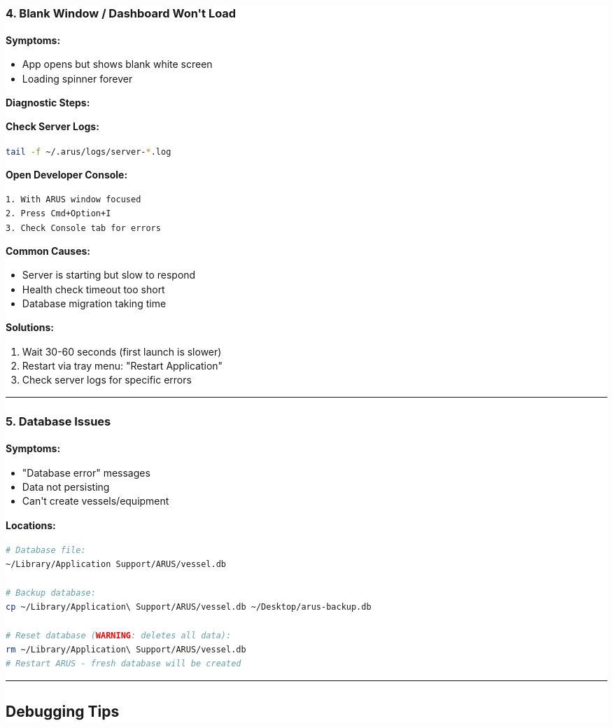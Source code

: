 
### 4. Blank Window / Dashboard Won't Load

**Symptoms:**
- App opens but shows blank white screen
- Loading spinner forever

**Diagnostic Steps:**

**Check Server Logs:**
```bash
tail -f ~/.arus/logs/server-*.log
```

**Open Developer Console:**
```
1. With ARUS window focused
2. Press Cmd+Option+I
3. Check Console tab for errors
```

**Common Causes:**
- Server is starting but slow to respond
- Health check timeout too short
- Database migration taking time

**Solutions:**
1. Wait 30-60 seconds (first launch is slower)
2. Restart via tray menu: "Restart Application"
3. Check server logs for specific errors

---

### 5. Database Issues

**Symptoms:**
- "Database error" messages
- Data not persisting
- Can't create vessels/equipment

**Locations:**
```bash
# Database file:
~/Library/Application Support/ARUS/vessel.db

# Backup database:
cp ~/Library/Application\ Support/ARUS/vessel.db ~/Desktop/arus-backup.db

# Reset database (WARNING: deletes all data):
rm ~/Library/Application\ Support/ARUS/vessel.db
# Restart ARUS - fresh database will be created
```

---

## Debugging Tips

